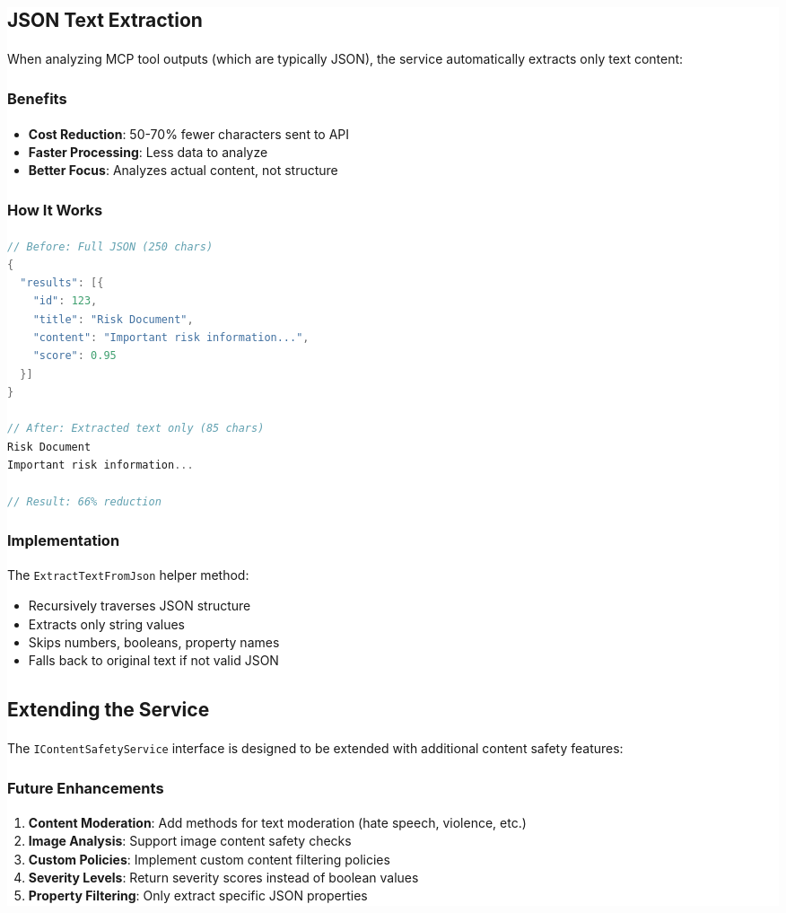 ## JSON Text Extraction

When analyzing MCP tool outputs (which are typically JSON), the service automatically extracts only text content:

### Benefits
- **Cost Reduction**: 50-70% fewer characters sent to API
- **Faster Processing**: Less data to analyze
- **Better Focus**: Analyzes actual content, not structure

### How It Works

```csharp
// Before: Full JSON (250 chars)
{
  "results": [{
    "id": 123,
    "title": "Risk Document",
    "content": "Important risk information...",
    "score": 0.95
  }]
}

// After: Extracted text only (85 chars)
Risk Document
Important risk information...

// Result: 66% reduction
```

### Implementation

The `ExtractTextFromJson` helper method:
- Recursively traverses JSON structure
- Extracts only string values
- Skips numbers, booleans, property names
- Falls back to original text if not valid JSON

## Extending the Service

The `IContentSafetyService` interface is designed to be extended with additional content safety features:

### Future Enhancements

1. **Content Moderation**: Add methods for text moderation (hate speech, violence, etc.)
2. **Image Analysis**: Support image content safety checks
3. **Custom Policies**: Implement custom content filtering policies
4. **Severity Levels**: Return severity scores instead of boolean values
5. **Property Filtering**: Only extract specific JSON properties

